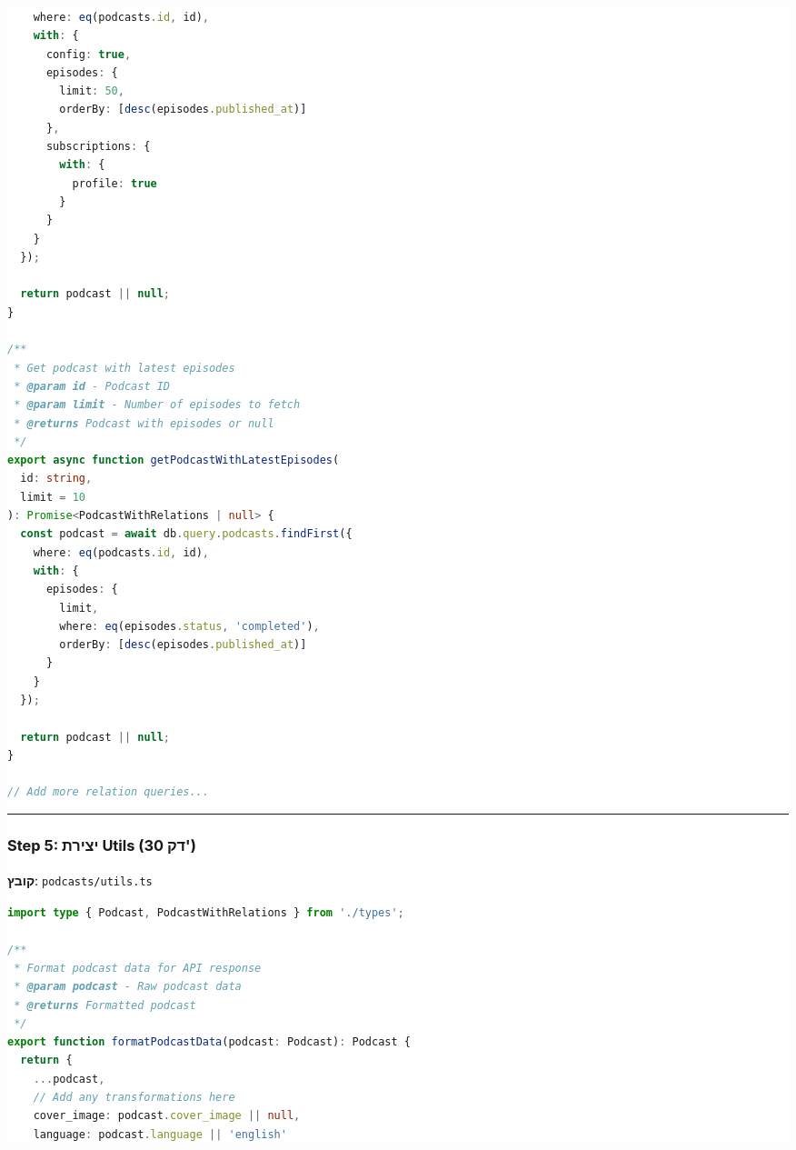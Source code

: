 ```typescript
    where: eq(podcasts.id, id),
    with: {
      config: true,
      episodes: {
        limit: 50,
        orderBy: [desc(episodes.published_at)]
      },
      subscriptions: {
        with: {
          profile: true
        }
      }
    }
  });

  return podcast || null;
}

/**
 * Get podcast with latest episodes
 * @param id - Podcast ID
 * @param limit - Number of episodes to fetch
 * @returns Podcast with episodes or null
 */
export async function getPodcastWithLatestEpisodes(
  id: string,
  limit = 10
): Promise<PodcastWithRelations | null> {
  const podcast = await db.query.podcasts.findFirst({
    where: eq(podcasts.id, id),
    with: {
      episodes: {
        limit,
        where: eq(episodes.status, 'completed'),
        orderBy: [desc(episodes.published_at)]
      }
    }
  });

  return podcast || null;
}

// Add more relation queries...
```

---

### Step 5: יצירת Utils (30 דק')

**קובץ**: `podcasts/utils.ts`
```typescript
import type { Podcast, PodcastWithRelations } from './types';

/**
 * Format podcast data for API response
 * @param podcast - Raw podcast data
 * @returns Formatted podcast
 */
export function formatPodcastData(podcast: Podcast): Podcast {
  return {
    ...podcast,
    // Add any transformations here
    cover_image: podcast.cover_image || null,
    language: podcast.language || 'english'
```